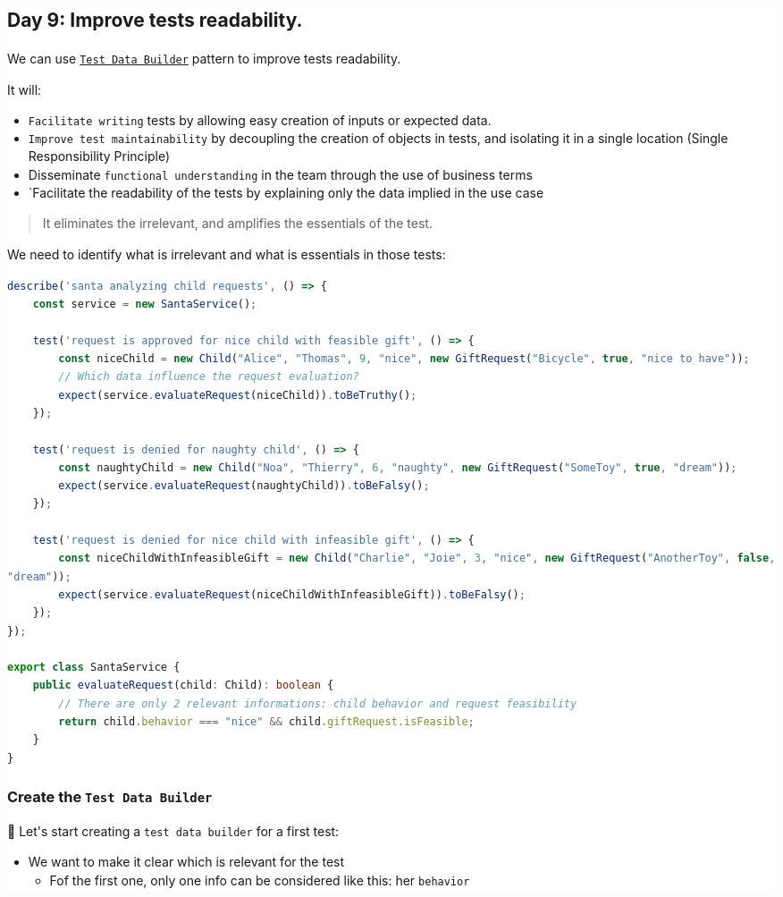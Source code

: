 ## Day 9: Improve tests readability.
We can use [`Test Data Builder`](https://xtrem-tdd.netlify.app/Flavours/Testing/test-data-builders) pattern to improve tests readability.

It will:

- `Facilitate writing` tests by allowing easy creation of inputs or expected data.
- `Improve test maintainability` by decoupling the creation of objects in tests, and isolating it in a single location (Single Responsibility Principle)
- Disseminate `functional understanding` in the team through the use of business terms
- `Facilitate the readability of the tests by explaining only the data implied in the use case

> It eliminates the irrelevant, and amplifies the essentials of the test.

We need to identify what is irrelevant and what is essentials in those tests:

```typescript
describe('santa analyzing child requests', () => {
    const service = new SantaService();
    
    test('request is approved for nice child with feasible gift', () => {
        const niceChild = new Child("Alice", "Thomas", 9, "nice", new GiftRequest("Bicycle", true, "nice to have"));
        // Which data influence the request evaluation?
        expect(service.evaluateRequest(niceChild)).toBeTruthy();
    });

    test('request is denied for naughty child', () => {
        const naughtyChild = new Child("Noa", "Thierry", 6, "naughty", new GiftRequest("SomeToy", true, "dream"));
        expect(service.evaluateRequest(naughtyChild)).toBeFalsy();
    });

    test('request is denied for nice child with infeasible gift', () => {
        const niceChildWithInfeasibleGift = new Child("Charlie", "Joie", 3, "nice", new GiftRequest("AnotherToy", false, "dream"));
        expect(service.evaluateRequest(niceChildWithInfeasibleGift)).toBeFalsy();
    });
});

export class SantaService {
    public evaluateRequest(child: Child): boolean {
        // There are only 2 relevant informations: child behavior and request feasibility
        return child.behavior === "nice" && child.giftRequest.isFeasible;
    }
}
```

### Create the `Test Data Builder`
🔴 Let's start creating a `test data builder` for a first test:
- We want to make it clear which is relevant for the test
  - Fof the first one, only one info can be considered like this: her `behavior`
